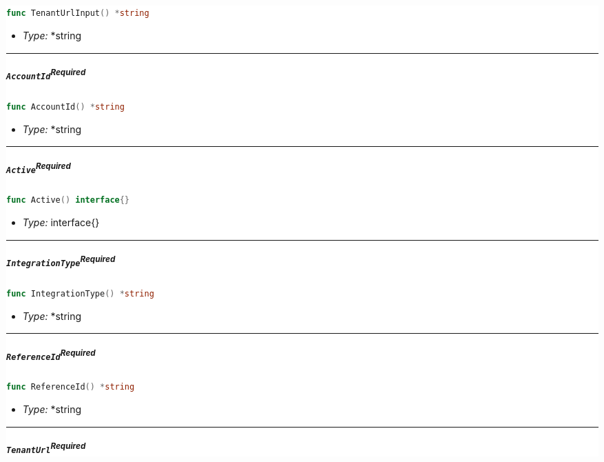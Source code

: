 ```go
func TenantUrlInput() *string
```

- *Type:* *string

---

##### `AccountId`<sup>Required</sup> <a name="AccountId" id="@cdktf/provider-cloudflare.zeroTrustRiskScoringIntegration.ZeroTrustRiskScoringIntegration.property.accountId"></a>

```go
func AccountId() *string
```

- *Type:* *string

---

##### `Active`<sup>Required</sup> <a name="Active" id="@cdktf/provider-cloudflare.zeroTrustRiskScoringIntegration.ZeroTrustRiskScoringIntegration.property.active"></a>

```go
func Active() interface{}
```

- *Type:* interface{}

---

##### `IntegrationType`<sup>Required</sup> <a name="IntegrationType" id="@cdktf/provider-cloudflare.zeroTrustRiskScoringIntegration.ZeroTrustRiskScoringIntegration.property.integrationType"></a>

```go
func IntegrationType() *string
```

- *Type:* *string

---

##### `ReferenceId`<sup>Required</sup> <a name="ReferenceId" id="@cdktf/provider-cloudflare.zeroTrustRiskScoringIntegration.ZeroTrustRiskScoringIntegration.property.referenceId"></a>

```go
func ReferenceId() *string
```

- *Type:* *string

---

##### `TenantUrl`<sup>Required</sup> <a name="TenantUrl" id="@cdktf/provider-cloudflare.zeroTrustRiskScoringIntegration.ZeroTrustRiskScoringIntegration.property.tenantUrl"></a>
